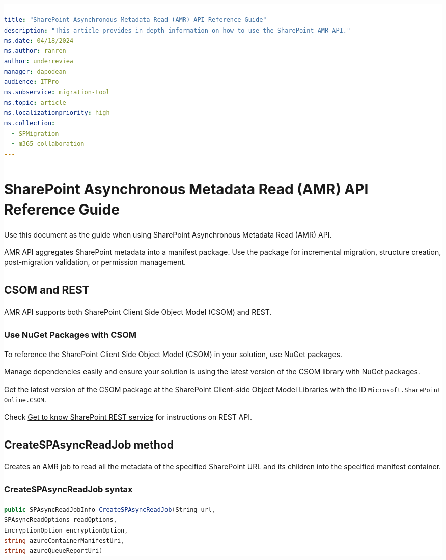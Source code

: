 ```yaml
---
title: "SharePoint Asynchronous Metadata Read (AMR) API Reference Guide"
description: "This article provides in-depth information on how to use the SharePoint AMR API."
ms.date: 04/18/2024
ms.author: ranren
author: underreview
manager: dapodean
audience: ITPro
ms.subservice: migration-tool
ms.topic: article
ms.localizationpriority: high
ms.collection:
  - SPMigration
  - m365-collaboration
---
```

# SharePoint Asynchronous Metadata Read (AMR) API Reference Guide

Use this document as the guide when using SharePoint Asynchronous Metadata Read (AMR) API.

AMR API aggregates SharePoint metadata into a manifest package. Use the package for incremental migration, structure creation, post-migration validation, or permission management.

## CSOM and REST

AMR API supports both SharePoint Client Side Object Model (CSOM) and REST.

### Use NuGet Packages with CSOM

To reference the SharePoint Client Side Object Model (CSOM) in your solution, use NuGet packages.

Manage dependencies easily and ensure your solution is using the latest version of the CSOM library with NuGet packages.

Get the latest version of the CSOM package at the [SharePoint Client-side Object Model Libraries](https://www.nuget.org/packages/Microsoft.SharePointOnline.CSOM) with the ID `Microsoft.SharePointOnline.CSOM`.

Check [Get to know SharePoint REST service](/sharepoint/dev/sp-add-ins/get-to-know-the-sharepoint-rest-service) for instructions on REST API.

## CreateSPAsyncReadJob method

Creates an AMR job to read all the metadata of the specified SharePoint URL and its children into the specified manifest container.

### CreateSPAsyncReadJob syntax

```csharp
public SPAsyncReadJobInfo CreateSPAsyncReadJob(String url,
SPAsyncReadOptions readOptions,
EncryptionOption encryptionOption,
string azureContainerManifestUri,
string azureQueueReportUri)
```

